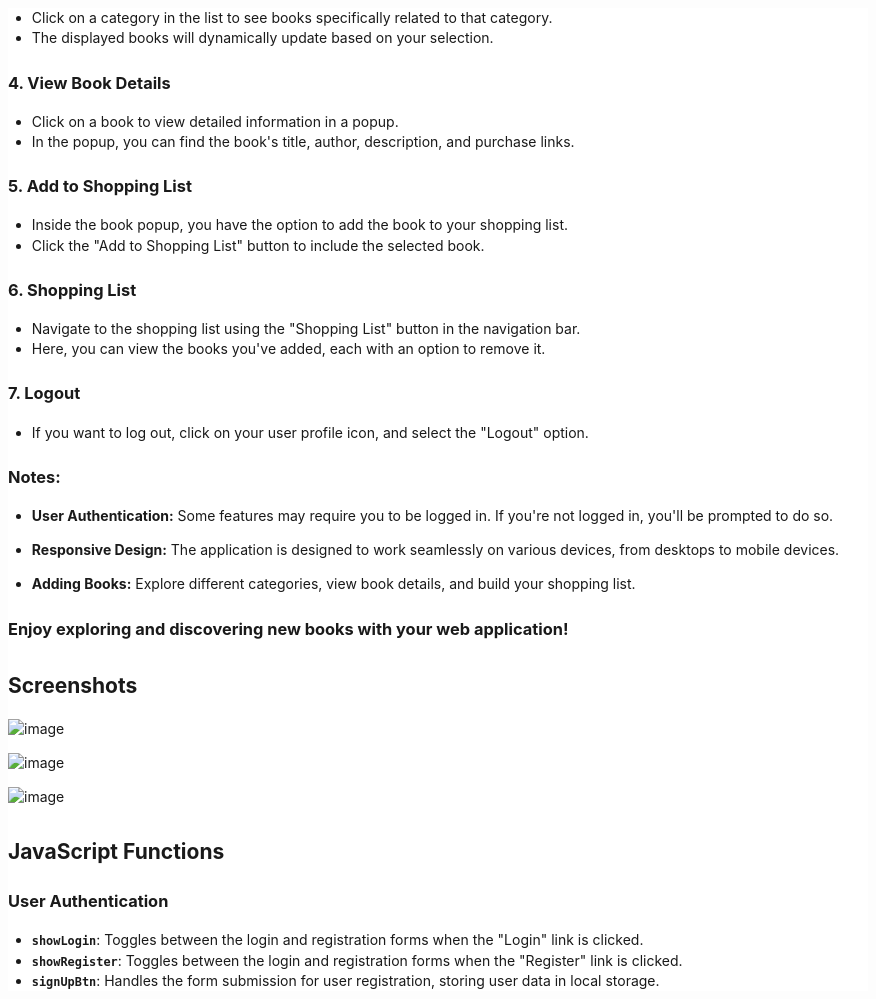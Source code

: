 - Click on a category in the list to see books specifically related to that category.
- The displayed books will dynamically update based on your selection.

### 4. View Book Details

- Click on a book to view detailed information in a popup.
- In the popup, you can find the book's title, author, description, and purchase links.

### 5. Add to Shopping List

- Inside the book popup, you have the option to add the book to your shopping list.
- Click the "Add to Shopping List" button to include the selected book.

### 6. Shopping List

- Navigate to the shopping list using the "Shopping List" button in the navigation bar.
- Here, you can view the books you've added, each with an option to remove it.

### 7. Logout

- If you want to log out, click on your user profile icon, and select the "Logout" option.

### Notes:

- **User Authentication:** Some features may require you to be logged in. If you're not logged in, you'll be prompted to do so.
  
- **Responsive Design:** The application is designed to work seamlessly on various devices, from desktops to mobile devices.

- **Adding Books:** Explore different categories, view book details, and build your shopping list.

### Enjoy exploring and discovering new books with your web application!

## Screenshots

![image](https://github.com/shah9380/My-Book-Application/assets/130676464/6251ae6d-605f-446a-b6db-9b76d9324d2e)

![image](https://github.com/shah9380/My-Book-Application/assets/130676464/96225fe3-e14e-4061-87ff-d6a78fc19219)

![image](https://github.com/shah9380/My-Book-Application/assets/130676464/f64a7aa9-19c1-4b2f-81af-c345d59a9f76)



## JavaScript Functions

### User Authentication

- **`showLogin`**: Toggles between the login and registration forms when the "Login" link is clicked.
- **`showRegister`**: Toggles between the login and registration forms when the "Register" link is clicked.
- **`signUpBtn`**: Handles the form submission for user registration, storing user data in local storage.
